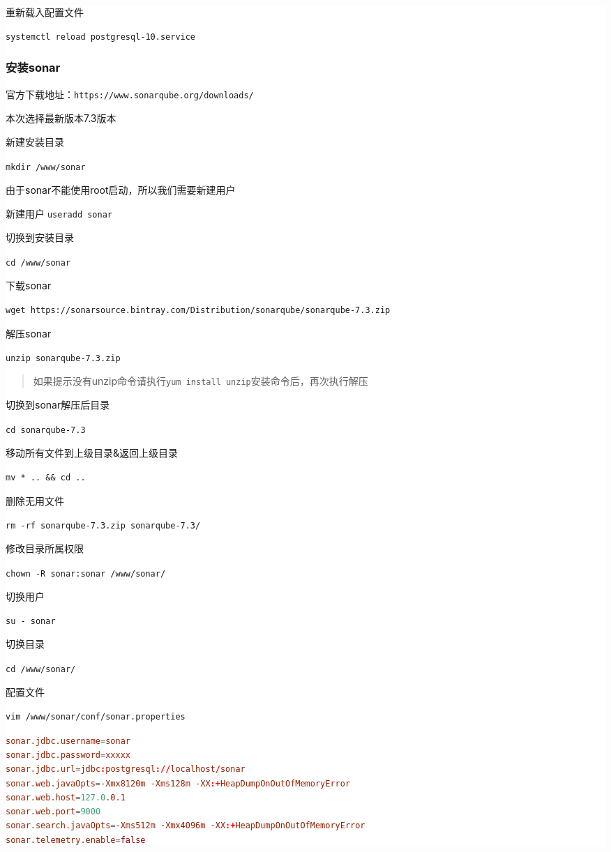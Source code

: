 重新载入配置文件

`systemctl reload postgresql-10.service`



### 安装sonar

官方下载地址：`https://www.sonarqube.org/downloads/`

本次选择最新版本7.3版本

新建安装目录

`mkdir /www/sonar`

由于sonar不能使用root启动，所以我们需要新建用户

新建用户
`useradd sonar`

切换到安装目录

`cd /www/sonar`

下载sonar

`wget https://sonarsource.bintray.com/Distribution/sonarqube/sonarqube-7.3.zip`

解压sonar

`unzip sonarqube-7.3.zip`

> 如果提示没有unzip命令请执行`yum install unzip`安装命令后，再次执行解压

切换到sonar解压后目录

`cd sonarqube-7.3`

移动所有文件到上级目录&返回上级目录

`mv * .. && cd ..`

删除无用文件

`rm -rf sonarqube-7.3.zip sonarqube-7.3/`

修改目录所属权限

`chown -R sonar:sonar /www/sonar/`

切换用户

`su - sonar`

切换目录

`cd /www/sonar/`

配置文件

`vim /www/sonar/conf/sonar.properties`

```conf
sonar.jdbc.username=sonar
sonar.jdbc.password=xxxxx
sonar.jdbc.url=jdbc:postgresql://localhost/sonar
sonar.web.javaOpts=-Xmx8120m -Xms128m -XX:+HeapDumpOnOutOfMemoryError
sonar.web.host=127.0.0.1
sonar.web.port=9000
sonar.search.javaOpts=-Xms512m -Xmx4096m -XX:+HeapDumpOnOutOfMemoryError
sonar.telemetry.enable=false
```
